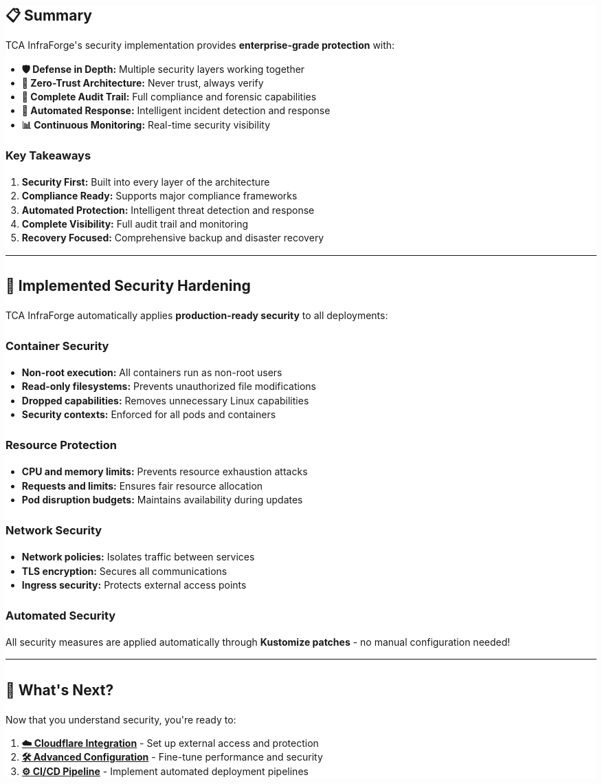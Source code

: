 
## 📋 Summary

TCA InfraForge's security implementation provides **enterprise-grade protection** with:

- **🛡️ Defense in Depth:** Multiple security layers working together
- **🔐 Zero-Trust Architecture:** Never trust, always verify
- **📜 Complete Audit Trail:** Full compliance and forensic capabilities
- **🚨 Automated Response:** Intelligent incident detection and response
- **📊 Continuous Monitoring:** Real-time security visibility

### Key Takeaways
1. **Security First:** Built into every layer of the architecture
2. **Compliance Ready:** Supports major compliance frameworks
3. **Automated Protection:** Intelligent threat detection and response
4. **Complete Visibility:** Full audit trail and monitoring
5. **Recovery Focused:** Comprehensive backup and disaster recovery

---

## 🔧 Implemented Security Hardening

TCA InfraForge automatically applies **production-ready security** to all deployments:

### Container Security
- **Non-root execution:** All containers run as non-root users
- **Read-only filesystems:** Prevents unauthorized file modifications
- **Dropped capabilities:** Removes unnecessary Linux capabilities
- **Security contexts:** Enforced for all pods and containers

### Resource Protection
- **CPU and memory limits:** Prevents resource exhaustion attacks
- **Requests and limits:** Ensures fair resource allocation
- **Pod disruption budgets:** Maintains availability during updates

### Network Security
- **Network policies:** Isolates traffic between services
- **TLS encryption:** Secures all communications
- **Ingress security:** Protects external access points

### Automated Security
All security measures are applied automatically through **Kustomize patches** - no manual configuration needed!

---

## 🎯 What's Next?

Now that you understand security, you're ready to:

1. **[☁️ Cloudflare Integration](./10-cloudflare-integration.md)** - Set up external access and protection
2. **[🛠️ Advanced Configuration](./11-performance-optimization.md)** - Fine-tune performance and security
3. **[⚙️ CI/CD Pipeline](./12-ci-cd-pipeline.md)** - Implement automated deployment pipelines
